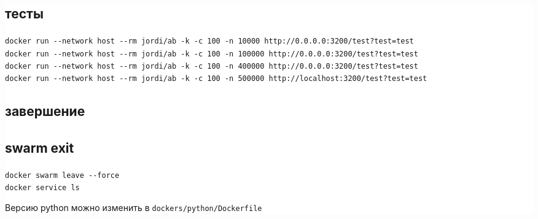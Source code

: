 



## тесты
```
docker run --network host --rm jordi/ab -k -c 100 -n 10000 http://0.0.0.0:3200/test?test=test
docker run --network host --rm jordi/ab -k -c 100 -n 100000 http://0.0.0.0:3200/test?test=test
docker run --network host --rm jordi/ab -k -c 100 -n 400000 http://0.0.0.0:3200/test?test=test
docker run --network host --rm jordi/ab -k -c 100 -n 500000 http://localhost:3200/test?test=test
```

## завершение
## swarm exit
```
docker swarm leave --force
docker service ls

```


Версию python можно изменить в ```dockers/python/Dockerfile```

